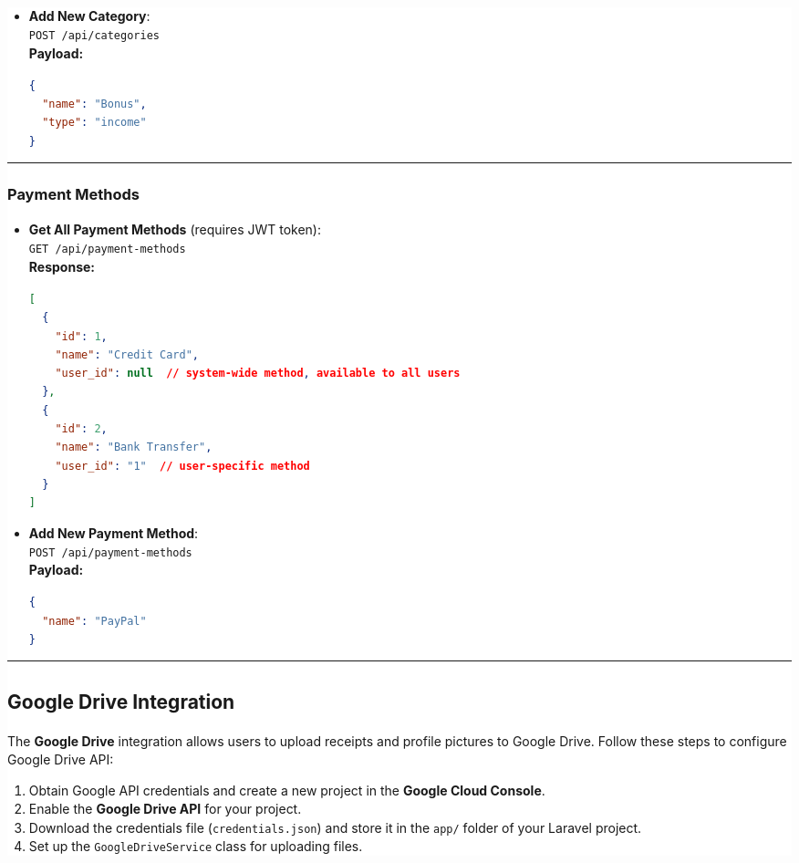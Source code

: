 - **Add New Category**:  
  `POST /api/categories`  
  **Payload:**
  ```json
  {
    "name": "Bonus",
    "type": "income"
  }
  ```

---

### Payment Methods

- **Get All Payment Methods** (requires JWT token):  
  `GET /api/payment-methods`  
  **Response:**
  ```json
  [
    {
      "id": 1,
      "name": "Credit Card",
      "user_id": null  // system-wide method, available to all users
    },
    {
      "id": 2,
      "name": "Bank Transfer",
      "user_id": "1"  // user-specific method
    }
  ]
  ```

- **Add New Payment Method**:  
  `POST /api/payment-methods`  
  **Payload:**
  ```json
  {
    "name": "PayPal"
  }
  ```

---

## Google Drive Integration

The **Google Drive** integration allows users to upload receipts and profile pictures to Google Drive. Follow these steps to configure Google Drive API:

1. Obtain Google API credentials and create a new project in the **Google Cloud Console**.
2. Enable the **Google Drive API** for your project.
3. Download the credentials file (`credentials.json`) and store it in the `app/` folder of your Laravel project.
4. Set up the `GoogleDriveService` class for uploading files.
